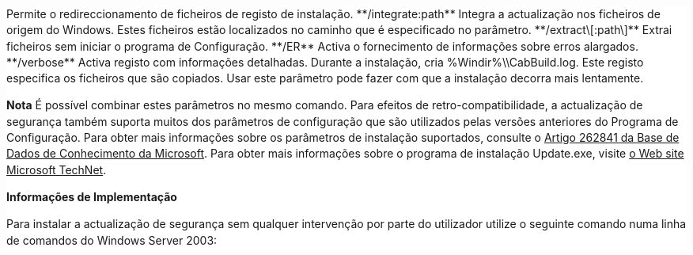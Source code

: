 <td style="border:1px solid black;">
Permite o redireccionamento de ficheiros de registo de instalação.
</td>
</tr>
<tr class="alternateRow">
<td style="border:1px solid black;">
**/integrate:path**
</td>
<td style="border:1px solid black;">
Integra a actualização nos ficheiros de origem do Windows. Estes ficheiros estão localizados no caminho que é especificado no parâmetro.
</td>
</tr>
<tr>
<td style="border:1px solid black;">
**/extract\[:path\]**
</td>
<td style="border:1px solid black;">
Extrai ficheiros sem iniciar o programa de Configuração.
</td>
</tr>
<tr class="alternateRow">
<td style="border:1px solid black;">
**/ER**
</td>
<td style="border:1px solid black;">
Activa o fornecimento de informações sobre erros alargados.
</td>
</tr>
<tr>
<td style="border:1px solid black;">
**/verbose**
</td>
<td style="border:1px solid black;">
Activa registo com informações detalhadas. Durante a instalação, cria %Windir%\\CabBuild.log. Este registo especifica os ficheiros que são copiados. Usar este parâmetro pode fazer com que a instalação decorra mais lentamente.
</td>
</tr>
</table>
 
**Nota** É possível combinar estes parâmetros no mesmo comando. Para efeitos de retro-compatibilidade, a actualização de segurança também suporta muitos dos parâmetros de configuração que são utilizados pelas versões anteriores do Programa de Configuração. Para obter mais informações sobre os parâmetros de instalação suportados, consulte o [Artigo 262841 da Base de Dados de Conhecimento da Microsoft](http://support.microsoft.com/kb/262841). Para obter mais informações sobre o programa de instalação Update.exe, visite [o Web site Microsoft TechNet](http://go.microsoft.com/fwlink/?linkid=38951).

**Informações de Implementação**

Para instalar a actualização de segurança sem qualquer intervenção por parte do utilizador utilize o seguinte comando numa linha de comandos do Windows Server 2003:
